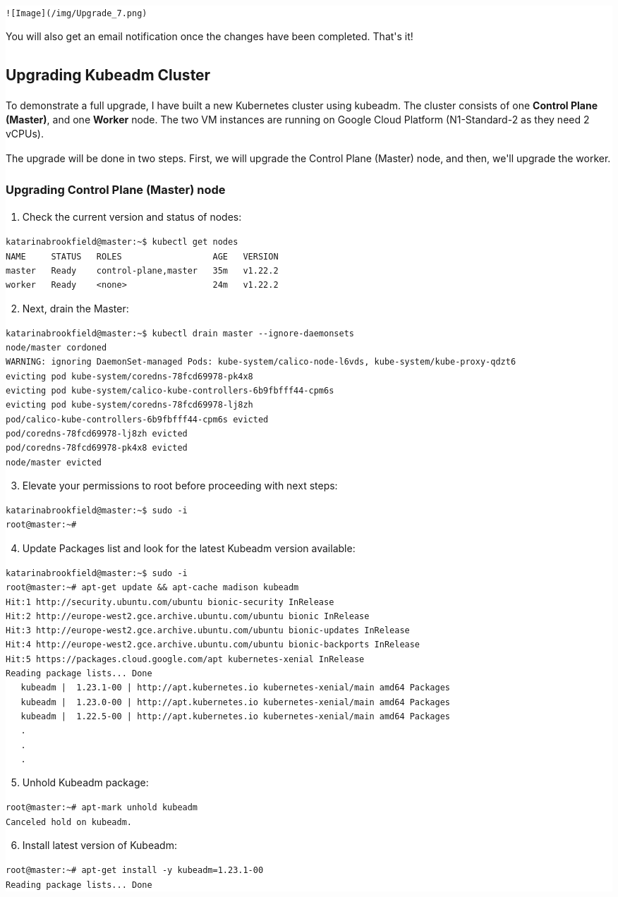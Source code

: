     ![Image](/img/Upgrade_7.png)

You will also get an email notification once the changes have been completed. That's it!

## Upgrading Kubeadm Cluster
To demonstrate a full upgrade, I have built a new Kubernetes cluster using kubeadm. The cluster consists of one **Control Plane (Master)**, and one **Worker** node. The two VM instances are running on Google Cloud Platform (N1-Standard-2 as they need 2 vCPUs).

The upgrade will be done in two steps. First, we will upgrade the Control Plane (Master) node, and then, we'll upgrade the worker.

### Upgrading Control Plane (Master) node

1. Check the current version and status of nodes:
```
katarinabrookfield@master:~$ kubectl get nodes
NAME     STATUS   ROLES                  AGE   VERSION
master   Ready    control-plane,master   35m   v1.22.2
worker   Ready    <none>                 24m   v1.22.2
```
2. Next, drain the Master:
```
katarinabrookfield@master:~$ kubectl drain master --ignore-daemonsets
node/master cordoned
WARNING: ignoring DaemonSet-managed Pods: kube-system/calico-node-l6vds, kube-system/kube-proxy-qdzt6
evicting pod kube-system/coredns-78fcd69978-pk4x8
evicting pod kube-system/calico-kube-controllers-6b9fbfff44-cpm6s
evicting pod kube-system/coredns-78fcd69978-lj8zh
pod/calico-kube-controllers-6b9fbfff44-cpm6s evicted
pod/coredns-78fcd69978-lj8zh evicted
pod/coredns-78fcd69978-pk4x8 evicted
node/master evicted
```
3. Elevate your permissions to root before proceeding with next steps:
```
katarinabrookfield@master:~$ sudo -i
root@master:~#
```
4. Update Packages list and look for the latest Kubeadm version available:
```
katarinabrookfield@master:~$ sudo -i
root@master:~# apt-get update && apt-cache madison kubeadm
Hit:1 http://security.ubuntu.com/ubuntu bionic-security InRelease
Hit:2 http://europe-west2.gce.archive.ubuntu.com/ubuntu bionic InRelease
Hit:3 http://europe-west2.gce.archive.ubuntu.com/ubuntu bionic-updates InRelease
Hit:4 http://europe-west2.gce.archive.ubuntu.com/ubuntu bionic-backports InRelease
Hit:5 https://packages.cloud.google.com/apt kubernetes-xenial InRelease
Reading package lists... Done
   kubeadm |  1.23.1-00 | http://apt.kubernetes.io kubernetes-xenial/main amd64 Packages
   kubeadm |  1.23.0-00 | http://apt.kubernetes.io kubernetes-xenial/main amd64 Packages
   kubeadm |  1.22.5-00 | http://apt.kubernetes.io kubernetes-xenial/main amd64 Packages
   .
   .
   .
```
5. Unhold Kubeadm package:
```
root@master:~# apt-mark unhold kubeadm
Canceled hold on kubeadm.
```
6. Install latest version of Kubeadm:
```
root@master:~# apt-get install -y kubeadm=1.23.1-00
Reading package lists... Done
```